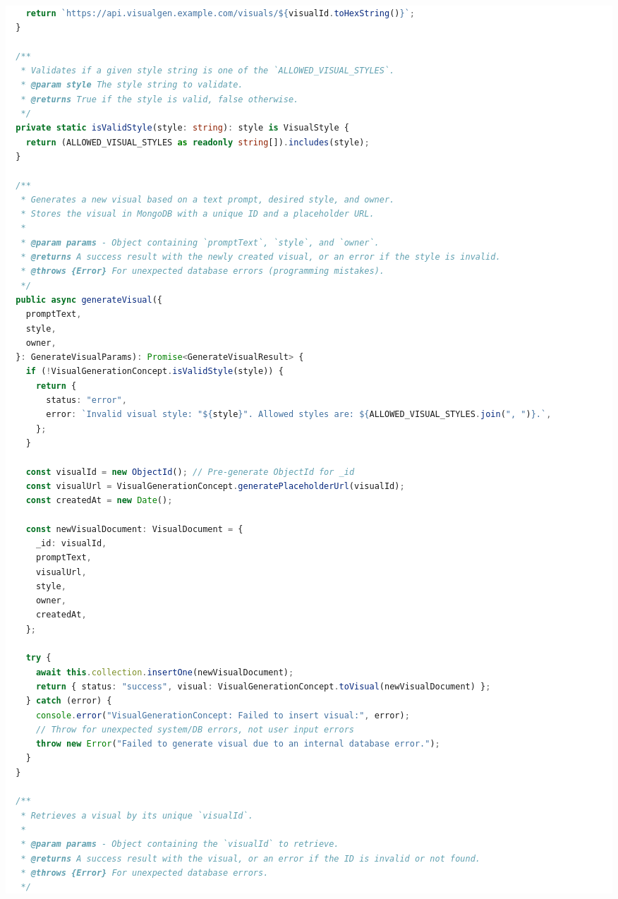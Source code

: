 ```typescript
    return `https://api.visualgen.example.com/visuals/${visualId.toHexString()}`;
  }

  /**
   * Validates if a given style string is one of the `ALLOWED_VISUAL_STYLES`.
   * @param style The style string to validate.
   * @returns True if the style is valid, false otherwise.
   */
  private static isValidStyle(style: string): style is VisualStyle {
    return (ALLOWED_VISUAL_STYLES as readonly string[]).includes(style);
  }

  /**
   * Generates a new visual based on a text prompt, desired style, and owner.
   * Stores the visual in MongoDB with a unique ID and a placeholder URL.
   *
   * @param params - Object containing `promptText`, `style`, and `owner`.
   * @returns A success result with the newly created visual, or an error if the style is invalid.
   * @throws {Error} For unexpected database errors (programming mistakes).
   */
  public async generateVisual({
    promptText,
    style,
    owner,
  }: GenerateVisualParams): Promise<GenerateVisualResult> {
    if (!VisualGenerationConcept.isValidStyle(style)) {
      return {
        status: "error",
        error: `Invalid visual style: "${style}". Allowed styles are: ${ALLOWED_VISUAL_STYLES.join(", ")}.`,
      };
    }

    const visualId = new ObjectId(); // Pre-generate ObjectId for _id
    const visualUrl = VisualGenerationConcept.generatePlaceholderUrl(visualId);
    const createdAt = new Date();

    const newVisualDocument: VisualDocument = {
      _id: visualId,
      promptText,
      visualUrl,
      style,
      owner,
      createdAt,
    };

    try {
      await this.collection.insertOne(newVisualDocument);
      return { status: "success", visual: VisualGenerationConcept.toVisual(newVisualDocument) };
    } catch (error) {
      console.error("VisualGenerationConcept: Failed to insert visual:", error);
      // Throw for unexpected system/DB errors, not user input errors
      throw new Error("Failed to generate visual due to an internal database error.");
    }
  }

  /**
   * Retrieves a visual by its unique `visualId`.
   *
   * @param params - Object containing the `visualId` to retrieve.
   * @returns A success result with the visual, or an error if the ID is invalid or not found.
   * @throws {Error} For unexpected database errors.
   */
```